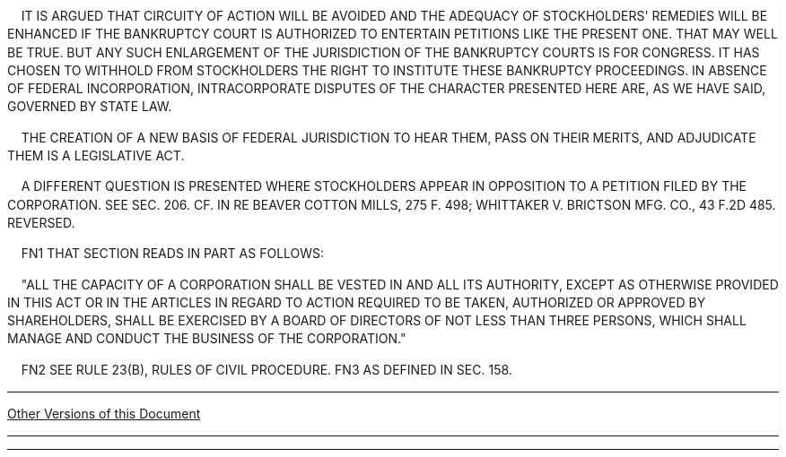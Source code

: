     IT IS ARGUED THAT CIRCUITY OF ACTION WILL BE AVOIDED AND THE ADEQUACY OF STOCKHOLDERS' REMEDIES WILL BE ENHANCED IF THE BANKRUPTCY COURT IS AUTHORIZED TO ENTERTAIN PETITIONS LIKE THE PRESENT ONE.  THAT MAY WELL BE TRUE.  BUT ANY SUCH ENLARGEMENT OF THE JURISDICTION OF THE BANKRUPTCY COURTS IS FOR CONGRESS.  IT HAS CHOSEN TO WITHHOLD FROM STOCKHOLDERS THE RIGHT TO INSTITUTE THESE BANKRUPTCY PROCEEDINGS.  IN ABSENCE OF FEDERAL INCORPORATION, INTRACORPORATE DISPUTES OF THE CHARACTER PRESENTED HERE ARE, AS WE HAVE SAID, GOVERNED BY STATE LAW.

    THE CREATION OF A NEW BASIS OF FEDERAL JURISDICTION TO HEAR THEM, PASS ON THEIR MERITS, AND ADJUDICATE THEM IS A LEGISLATIVE ACT.

    A DIFFERENT QUESTION IS PRESENTED WHERE STOCKHOLDERS APPEAR IN OPPOSITION TO A PETITION FILED BY THE CORPORATION.  SEE SEC. 206.  CF. IN RE BEAVER COTTON MILLS, 275 F. 498; WHITTAKER V. BRICTSON MFG. CO., 43 F.2D 485.  REVERSED.

    FN1  THAT SECTION READS IN PART AS FOLLOWS:

    "ALL THE CAPACITY OF A CORPORATION SHALL BE VESTED IN AND ALL ITS AUTHORITY, EXCEPT AS OTHERWISE PROVIDED IN THIS ACT OR IN THE ARTICLES IN REGARD TO ACTION REQUIRED TO BE TAKEN, AUTHORIZED OR APPROVED BY SHAREHOLDERS, SHALL BE EXERCISED BY A BOARD OF DIRECTORS OF NOT LESS THAN THREE PERSONS, WHICH SHALL MANAGE AND CONDUCT THE BUSINESS OF THE CORPORATION."

    FN2  SEE RULE 23(B), RULES OF CIVIL PROCEDURE.    FN3  AS DEFINED IN SEC. 158.

----------

[Other Versions of this Document](https://publicdocs.github.io/go/links?ns=uslm-x&ref=%2Fus%2Fcourts%2Fscotus%2FusReporter%2F324%2F100)

----------
----------

[/us/courts/scotus/usReporter/324/100]: https://publicdocs.github.io/go/links?ns=uslm-x&ref=%2Fus%2Fcourts%2Fscotus%2FusReporter%2F324%2F100
[/us/courts/scotus/usReporter/323/696]: https://publicdocs.github.io/go/links?ns=uslm-x&ref=%2Fus%2Fcourts%2Fscotus%2FusReporter%2F323%2F696
[/us/stat/52/883]: https://publicdocs.github.io/go/links?ns=uslm&ref=%2Fus%2Fstat%2F52%2F883
[/us/usc/t11/s501]: https://publicdocs.github.io/go/links?ns=uslm&ref=%2Fus%2Fusc%2Ft11%2Fs501
[/us/courts/scotus/usReporter/104/450]: https://publicdocs.github.io/go/links?ns=uslm-x&ref=%2Fus%2Fcourts%2Fscotus%2FusReporter%2F104%2F450


